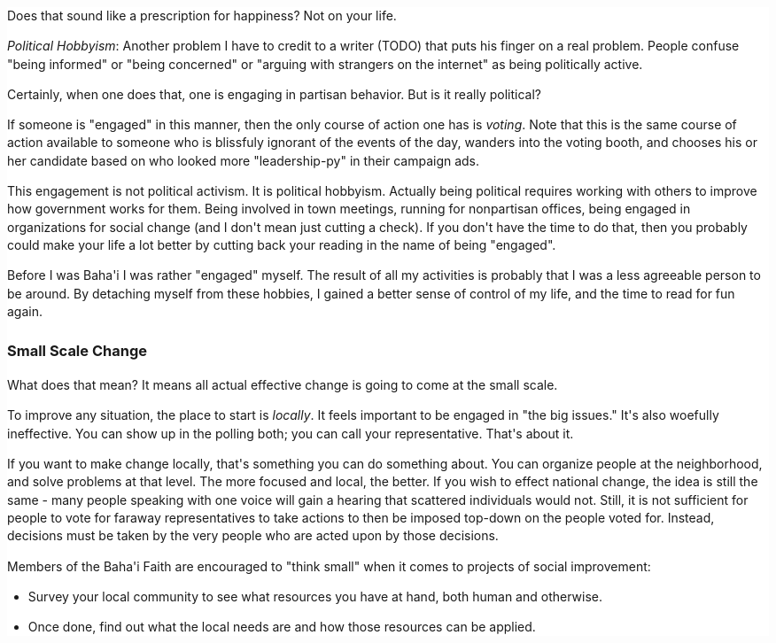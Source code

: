Does that sound like a prescription for happiness? Not on your life.

_Political Hobbyism_: Another problem I have to credit to a writer (TODO)
that puts his finger on a real problem. People confuse "being informed"
or "being concerned" or "arguing with strangers on the internet" as being
politically active.

Certainly, when one does that, one is engaging in partisan behavior. But
is it really political?

If someone is "engaged" in this manner, then the only course of action one
has is _voting_. Note that this is the same course of action available to
someone who is blissfuly ignorant of the events of the day, wanders
into the voting booth, and chooses his or her candidate based on who looked more
"leadership-py" in their campaign ads.

This engagement is not political activism. It is political hobbyism. Actually
being political requires working with others to improve how government works
for them. Being involved in town meetings, running for nonpartisan offices,
being engaged in organizations for social change (and I don't mean just cutting
a check). If you don't have the time to do that, then you probably could make
your life a lot better by cutting back your reading in the name of being
"engaged".

Before I was Baha'i I was rather "engaged" myself. The result of all my
activities is probably that I was a less agreeable person to be around. By detaching
myself from these hobbies, I gained a better sense of control of my life,
and the time to read for fun again.

### Small Scale Change

What does that mean? It means all actual effective change is going to come
at the small scale.

To improve any situation, the place to start is _locally_. It feels important to
be engaged in "the big issues." It's also woefully ineffective. You can show up
in the polling both; you can call your representative. That's about it.

If you want to make change locally, that's something you can do something about.
You can organize people at the neighborhood, and solve problems at that level.
The more focused and local, the better. If you wish to effect national change,
the idea is still the same - many people speaking with one voice will gain a
hearing that scattered individuals would not.
Still, it is not sufficient for people to vote for faraway representatives to take
actions to then be imposed top-down on the people voted for. Instead, decisions
must be taken by the very people who are acted upon by those decisions.

Members of the Baha'i Faith are encouraged to "think small" when it comes
to projects of social improvement:

- Survey your local community to see what resources you have at hand, both
human and otherwise.

- Once done, find out what the local needs are and how those resources can
be applied.
